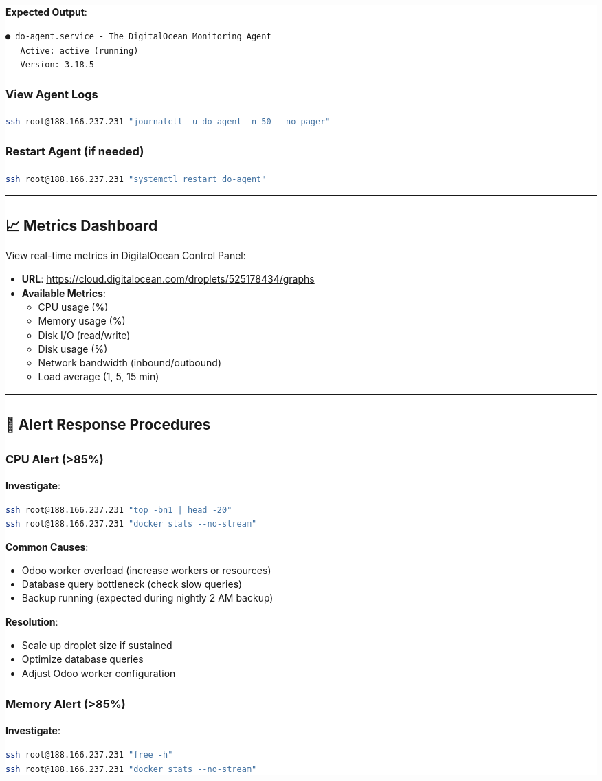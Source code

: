 **Expected Output**:
```
● do-agent.service - The DigitalOcean Monitoring Agent
   Active: active (running)
   Version: 3.18.5
```

### View Agent Logs
```bash
ssh root@188.166.237.231 "journalctl -u do-agent -n 50 --no-pager"
```

### Restart Agent (if needed)
```bash
ssh root@188.166.237.231 "systemctl restart do-agent"
```

---

## 📈 Metrics Dashboard

View real-time metrics in DigitalOcean Control Panel:
- **URL**: https://cloud.digitalocean.com/droplets/525178434/graphs
- **Available Metrics**:
  - CPU usage (%)
  - Memory usage (%)
  - Disk I/O (read/write)
  - Disk usage (%)
  - Network bandwidth (inbound/outbound)
  - Load average (1, 5, 15 min)

---

## 🚨 Alert Response Procedures

### CPU Alert (>85%)
**Investigate**:
```bash
ssh root@188.166.237.231 "top -bn1 | head -20"
ssh root@188.166.237.231 "docker stats --no-stream"
```

**Common Causes**:
- Odoo worker overload (increase workers or resources)
- Database query bottleneck (check slow queries)
- Backup running (expected during nightly 2 AM backup)

**Resolution**:
- Scale up droplet size if sustained
- Optimize database queries
- Adjust Odoo worker configuration

### Memory Alert (>85%)
**Investigate**:
```bash
ssh root@188.166.237.231 "free -h"
ssh root@188.166.237.231 "docker stats --no-stream"
```
